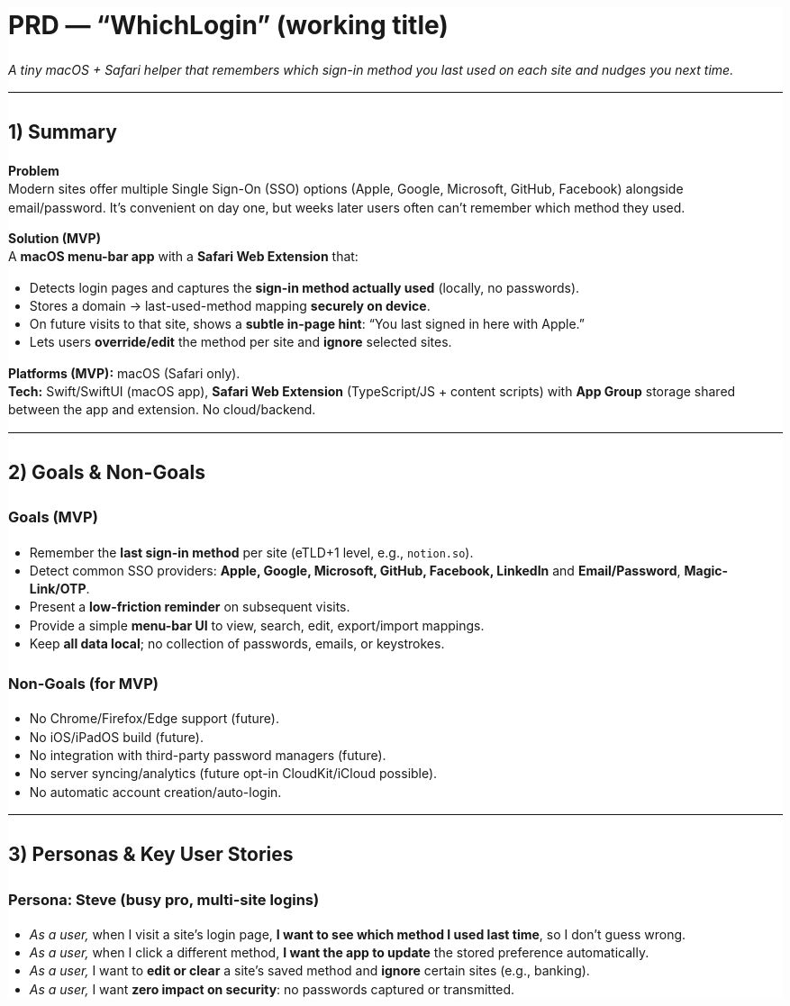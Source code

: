 # PRD — “WhichLogin” (working title)
*A tiny macOS + Safari helper that remembers which sign-in method you last used on each site and nudges you next time.*

---

## 1) Summary

**Problem**  
Modern sites offer multiple Single Sign-On (SSO) options (Apple, Google, Microsoft, GitHub, Facebook) alongside email/password. It’s convenient on day one, but weeks later users often can’t remember which method they used.

**Solution (MVP)**  
A **macOS menu-bar app** with a **Safari Web Extension** that:
- Detects login pages and captures the **sign-in method actually used** (locally, no passwords).  
- Stores a domain → last-used-method mapping **securely on device**.  
- On future visits to that site, shows a **subtle in-page hint**: “You last signed in here with Apple.”  
- Lets users **override/edit** the method per site and **ignore** selected sites.

**Platforms (MVP):** macOS (Safari only).  
**Tech:** Swift/SwiftUI (macOS app), **Safari Web Extension** (TypeScript/JS + content scripts) with **App Group** storage shared between the app and extension. No cloud/backend.

---

## 2) Goals & Non-Goals

### Goals (MVP)
- Remember the **last sign-in method** per site (eTLD+1 level, e.g., `notion.so`).
- Detect common SSO providers: **Apple, Google, Microsoft, GitHub, Facebook, LinkedIn** and **Email/Password**, **Magic-Link/OTP**.
- Present a **low-friction reminder** on subsequent visits.
- Provide a simple **menu-bar UI** to view, search, edit, export/import mappings.
- Keep **all data local**; no collection of passwords, emails, or keystrokes.

### Non-Goals (for MVP)
- No Chrome/Firefox/Edge support (future).
- No iOS/iPadOS build (future).
- No integration with third-party password managers (future).
- No server syncing/analytics (future opt-in CloudKit/iCloud possible).
- No automatic account creation/auto-login.

---

## 3) Personas & Key User Stories

### Persona: Steve (busy pro, multi-site logins)
- *As a user,* when I visit a site’s login page, **I want to see which method I used last time**, so I don’t guess wrong.
- *As a user,* when I click a different method, **I want the app to update** the stored preference automatically.
- *As a user,* I want to **edit or clear** a site’s saved method and **ignore** certain sites (e.g., banking).
- *As a user,* I want **zero impact on security**: no passwords captured or transmitted.

